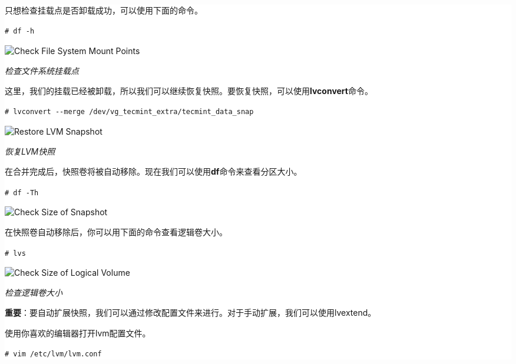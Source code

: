
只想检查挂载点是否卸载成功，可以使用下面的命令。



```
# df -h

```

![Check File System Mount Points](/data/attachment/album/201411/02/142950xae5jan0e6nmgs1s.jpg)


*检查文件系统挂载点*


这里，我们的挂载已经被卸载，所以我们可以继续恢复快照。要恢复快照，可以使用**lvconvert**命令。



```
# lvconvert --merge /dev/vg_tecmint_extra/tecmint_data_snap

```

![Restore LVM Snapshot](/data/attachment/album/201411/02/142952m3p9jrxlxthrwzpr.jpg)


*恢复LVM快照*


在合并完成后，快照卷将被自动移除。现在我们可以使用**df**命令来查看分区大小。



```
# df -Th

```

![Check Size of Snapshot](/data/attachment/album/201411/02/142954ev4swb46vjh4mb6a.jpg)


在快照卷自动移除后，你可以用下面的命令查看逻辑卷大小。



```
# lvs

```

![Check Size of Logical Volume](/data/attachment/album/201411/02/142955qn3wijwwywyfyihg.jpg)


*检查逻辑卷大小*


**重要**：要自动扩展快照，我们可以通过修改配置文件来进行。对于手动扩展，我们可以使用lvextend。


使用你喜欢的编辑器打开lvm配置文件。



```
# vim /etc/lvm/lvm.conf

```
